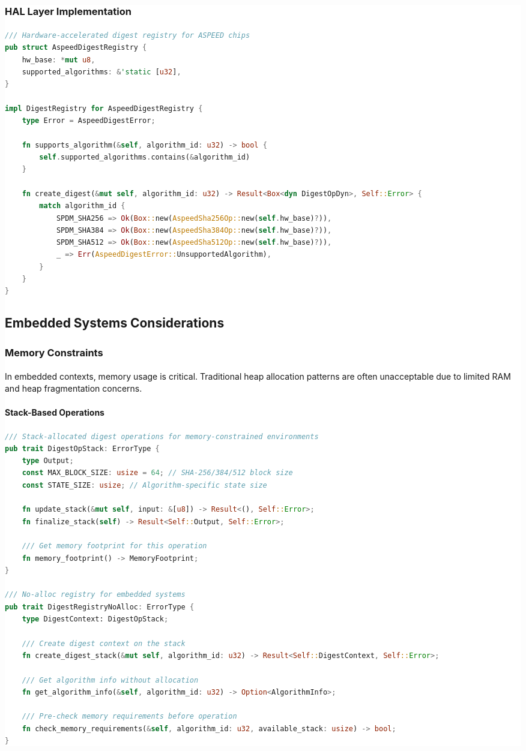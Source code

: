 ### HAL Layer Implementation

```rust
/// Hardware-accelerated digest registry for ASPEED chips
pub struct AspeedDigestRegistry {
    hw_base: *mut u8,
    supported_algorithms: &'static [u32],
}

impl DigestRegistry for AspeedDigestRegistry {
    type Error = AspeedDigestError;
    
    fn supports_algorithm(&self, algorithm_id: u32) -> bool {
        self.supported_algorithms.contains(&algorithm_id)
    }
    
    fn create_digest(&mut self, algorithm_id: u32) -> Result<Box<dyn DigestOpDyn>, Self::Error> {
        match algorithm_id {
            SPDM_SHA256 => Ok(Box::new(AspeedSha256Op::new(self.hw_base)?)),
            SPDM_SHA384 => Ok(Box::new(AspeedSha384Op::new(self.hw_base)?)),
            SPDM_SHA512 => Ok(Box::new(AspeedSha512Op::new(self.hw_base)?)),
            _ => Err(AspeedDigestError::UnsupportedAlgorithm),
        }
    }
}
```

## Embedded Systems Considerations

### Memory Constraints

In embedded contexts, memory usage is critical. Traditional heap allocation patterns are often unacceptable due to limited RAM and heap fragmentation concerns.

#### Stack-Based Operations

```rust
/// Stack-allocated digest operations for memory-constrained environments
pub trait DigestOpStack: ErrorType {
    type Output;
    const MAX_BLOCK_SIZE: usize = 64; // SHA-256/384/512 block size
    const STATE_SIZE: usize; // Algorithm-specific state size
    
    fn update_stack(&mut self, input: &[u8]) -> Result<(), Self::Error>;
    fn finalize_stack(self) -> Result<Self::Output, Self::Error>;
    
    /// Get memory footprint for this operation
    fn memory_footprint() -> MemoryFootprint;
}

/// No-alloc registry for embedded systems
pub trait DigestRegistryNoAlloc: ErrorType {
    type DigestContext: DigestOpStack;
    
    /// Create digest context on the stack
    fn create_digest_stack(&mut self, algorithm_id: u32) -> Result<Self::DigestContext, Self::Error>;
    
    /// Get algorithm info without allocation
    fn get_algorithm_info(&self, algorithm_id: u32) -> Option<AlgorithmInfo>;
    
    /// Pre-check memory requirements before operation
    fn check_memory_requirements(&self, algorithm_id: u32, available_stack: usize) -> bool;
}
```
